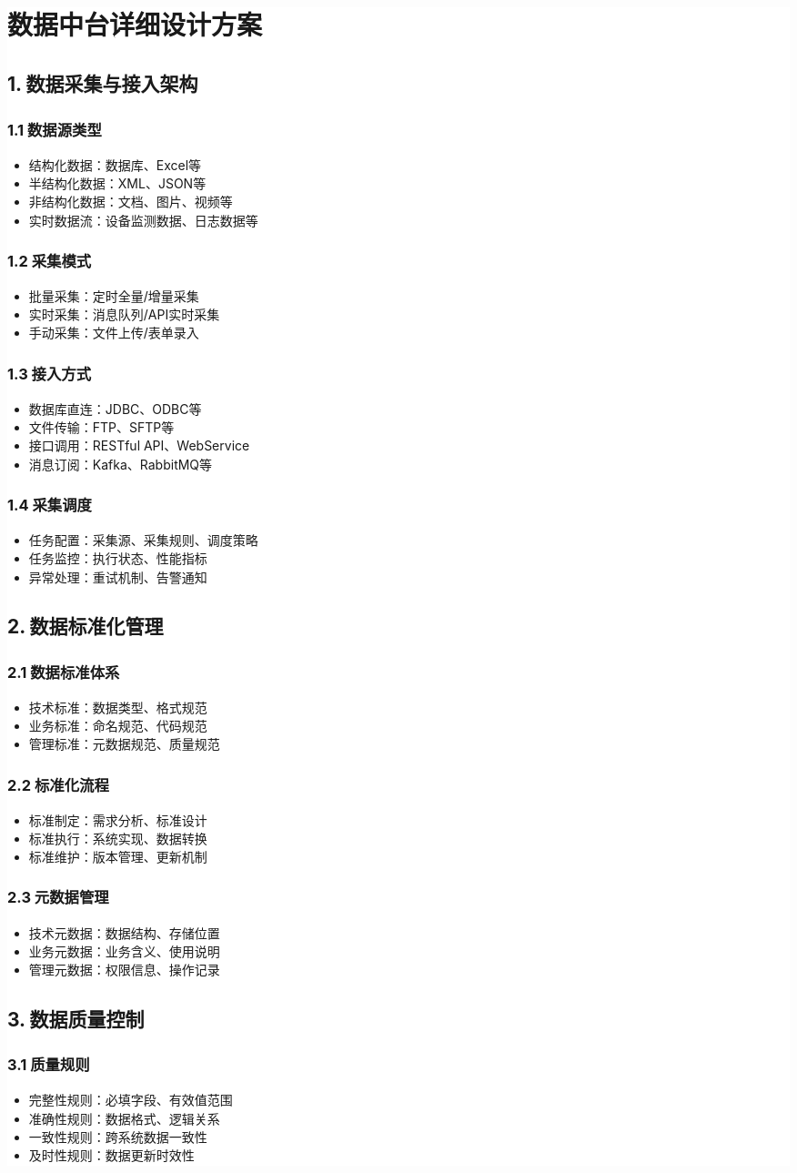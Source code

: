 # 数据中台详细设计方案

## 1. 数据采集与接入架构

### 1.1 数据源类型
- 结构化数据：数据库、Excel等
- 半结构化数据：XML、JSON等
- 非结构化数据：文档、图片、视频等
- 实时数据流：设备监测数据、日志数据等

### 1.2 采集模式
- 批量采集：定时全量/增量采集
- 实时采集：消息队列/API实时采集
- 手动采集：文件上传/表单录入

### 1.3 接入方式
- 数据库直连：JDBC、ODBC等
- 文件传输：FTP、SFTP等
- 接口调用：RESTful API、WebService
- 消息订阅：Kafka、RabbitMQ等

### 1.4 采集调度
- 任务配置：采集源、采集规则、调度策略
- 任务监控：执行状态、性能指标
- 异常处理：重试机制、告警通知

## 2. 数据标准化管理

### 2.1 数据标准体系
- 技术标准：数据类型、格式规范
- 业务标准：命名规范、代码规范
- 管理标准：元数据规范、质量规范

### 2.2 标准化流程
- 标准制定：需求分析、标准设计
- 标准执行：系统实现、数据转换
- 标准维护：版本管理、更新机制

### 2.3 元数据管理
- 技术元数据：数据结构、存储位置
- 业务元数据：业务含义、使用说明
- 管理元数据：权限信息、操作记录

## 3. 数据质量控制

### 3.1 质量规则
- 完整性规则：必填字段、有效值范围
- 准确性规则：数据格式、逻辑关系
- 一致性规则：跨系统数据一致性
- 及时性规则：数据更新时效性
